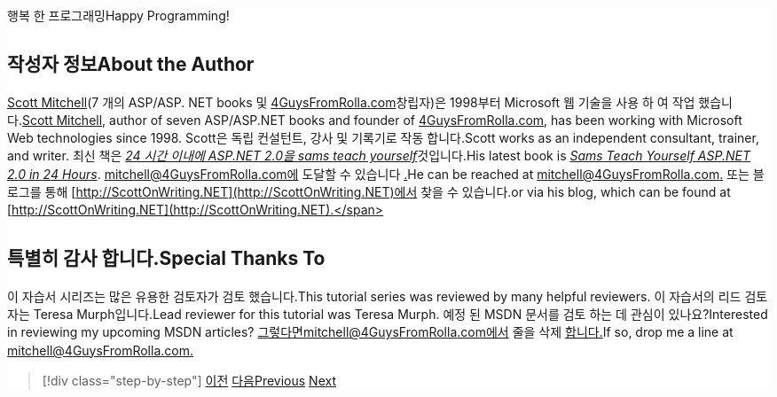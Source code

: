<span data-ttu-id="f2252-250">행복 한 프로그래밍</span><span class="sxs-lookup"><span data-stu-id="f2252-250">Happy Programming!</span></span>

## <a name="about-the-author"></a><span data-ttu-id="f2252-251">작성자 정보</span><span class="sxs-lookup"><span data-stu-id="f2252-251">About the Author</span></span>

<span data-ttu-id="f2252-252">[Scott Mitchell](http://www.4guysfromrolla.com/ScottMitchell.shtml)(7 개의 ASP/ASP. NET books 및 [4GuysFromRolla.com](http://www.4guysfromrolla.com)창립자)은 1998부터 Microsoft 웹 기술을 사용 하 여 작업 했습니다.</span><span class="sxs-lookup"><span data-stu-id="f2252-252">[Scott Mitchell](http://www.4guysfromrolla.com/ScottMitchell.shtml), author of seven ASP/ASP.NET books and founder of [4GuysFromRolla.com](http://www.4guysfromrolla.com), has been working with Microsoft Web technologies since 1998.</span></span> <span data-ttu-id="f2252-253">Scott은 독립 컨설턴트, 강사 및 기록기로 작동 합니다.</span><span class="sxs-lookup"><span data-stu-id="f2252-253">Scott works as an independent consultant, trainer, and writer.</span></span> <span data-ttu-id="f2252-254">최신 책은 [*24 시간 이내에 ASP.NET 2.0을 sams teach yourself*](https://www.amazon.com/exec/obidos/ASIN/0672327384/4guysfromrollaco)것입니다.</span><span class="sxs-lookup"><span data-stu-id="f2252-254">His latest book is [*Sams Teach Yourself ASP.NET 2.0 in 24 Hours*](https://www.amazon.com/exec/obidos/ASIN/0672327384/4guysfromrollaco).</span></span> <span data-ttu-id="f2252-255">mitchell@4GuysFromRolla.com에 도달할 수 있습니다 [.](mailto:mitchell@4GuysFromRolla.com)</span><span class="sxs-lookup"><span data-stu-id="f2252-255">He can be reached at [mitchell@4GuysFromRolla.com.](mailto:mitchell@4GuysFromRolla.com)</span></span> <span data-ttu-id="f2252-256">또는 블로그를 통해 [http://ScottOnWriting.NET](http://ScottOnWriting.NET)에서 찾을 수 있습니다.</span><span class="sxs-lookup"><span data-stu-id="f2252-256">or via his blog, which can be found at [http://ScottOnWriting.NET](http://ScottOnWriting.NET).</span></span>

## <a name="special-thanks-to"></a><span data-ttu-id="f2252-257">특별히 감사 합니다.</span><span class="sxs-lookup"><span data-stu-id="f2252-257">Special Thanks To</span></span>

<span data-ttu-id="f2252-258">이 자습서 시리즈는 많은 유용한 검토자가 검토 했습니다.</span><span class="sxs-lookup"><span data-stu-id="f2252-258">This tutorial series was reviewed by many helpful reviewers.</span></span> <span data-ttu-id="f2252-259">이 자습서의 리드 검토자는 Teresa Murph입니다.</span><span class="sxs-lookup"><span data-stu-id="f2252-259">Lead reviewer for this tutorial was Teresa Murph.</span></span> <span data-ttu-id="f2252-260">예정 된 MSDN 문서를 검토 하는 데 관심이 있나요?</span><span class="sxs-lookup"><span data-stu-id="f2252-260">Interested in reviewing my upcoming MSDN articles?</span></span> <span data-ttu-id="f2252-261">그렇다면mitchell@4GuysFromRolla.com에서 줄을 삭제 [합니다.](mailto:mitchell@4GuysFromRolla.com)</span><span class="sxs-lookup"><span data-stu-id="f2252-261">If so, drop me a line at [mitchell@4GuysFromRolla.com.](mailto:mitchell@4GuysFromRolla.com)</span></span>

> [!div class="step-by-step"]
> <span data-ttu-id="f2252-262">[이전](caching-data-with-the-objectdatasource-cs.md)
> [다음](caching-data-at-application-startup-cs.md)</span><span class="sxs-lookup"><span data-stu-id="f2252-262">[Previous](caching-data-with-the-objectdatasource-cs.md)
[Next](caching-data-at-application-startup-cs.md)</span></span>
